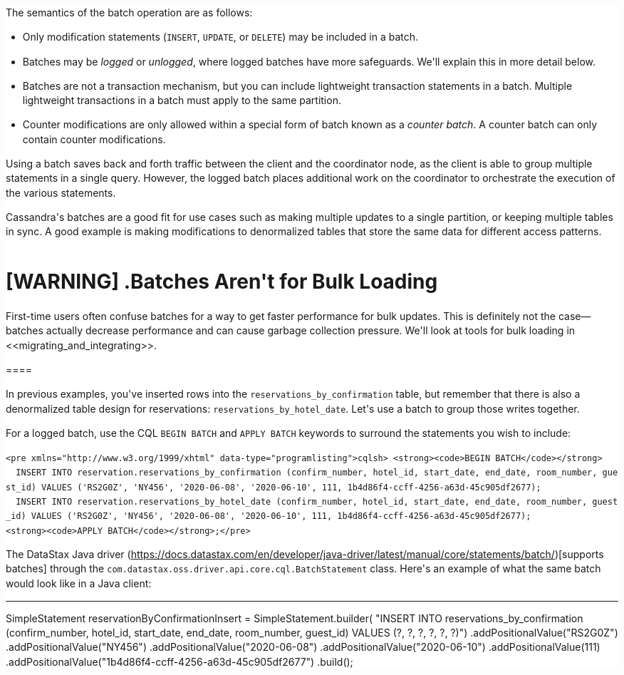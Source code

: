 The semantics of the batch operation are as follows:

* Only modification statements (`INSERT`, `UPDATE`, or `DELETE`) may be included in a batch.

* Batches may be _logged_ or _unlogged_, where logged batches have more safeguards. We'll explain this in more detail below.

* Batches are not a transaction mechanism, but you can include lightweight transaction statements in a batch. Multiple lightweight transactions in a batch must apply to the same partition.

* Counter modifications are only allowed within a special form of batch known as a _counter batch_. A counter batch can only contain counter modifications.

Using a batch saves back and forth traffic between the client and the coordinator node, as the client is able to group multiple statements in a single query. However, the logged batch places additional work on the coordinator to orchestrate the execution of the various statements.

Cassandra's batches are a good fit for use cases such as making multiple updates to a single partition, or keeping multiple tables in sync. A good example is making modifications to denormalized tables that store the same data for different access patterns.

[WARNING]
.Batches Aren't for Bulk Loading
====
First-time users often confuse batches for a way to get faster performance for bulk updates. This is definitely not the case—batches actually decrease performance and can cause garbage collection pressure. We'll look at tools for bulk loading in <<migrating_and_integrating>>.

====

In previous examples, you've inserted rows into the `reservations_by_confirmation` table, but remember that there is also a denormalized table design for reservations: `reservations_by_hotel_date`. Let's use a batch to group those writes together.

For a logged batch, use the CQL `BEGIN BATCH` and `APPLY BATCH` keywords to surround the statements you wish to include:

```````````````````
<pre xmlns="http://www.w3.org/1999/xhtml" data-type="programlisting">cqlsh> <strong><code>BEGIN BATCH</code></strong>
  INSERT INTO reservation.reservations_by_confirmation (confirm_number, hotel_id, start_date, end_date, room_number, guest_id) VALUES ('RS2G0Z', 'NY456', '2020-06-08', '2020-06-10', 111, 1b4d86f4-ccff-4256-a63d-45c905df2677);
  INSERT INTO reservation.reservations_by_hotel_date (confirm_number, hotel_id, start_date, end_date, room_number, guest_id) VALUES ('RS2G0Z', 'NY456', '2020-06-08', '2020-06-10', 111, 1b4d86f4-ccff-4256-a63d-45c905df2677);
<strong><code>APPLY BATCH</code></strong>;</pre>
```````````````````

The DataStax Java driver (https://docs.datastax.com/en/developer/java-driver/latest/manual/core/statements/batch/)[supports batches] through the `com.datastax.oss.driver.api.core.cql.BatchStatement` class. Here's an example of what the same batch would look like in a Java client:

----
SimpleStatement reservationByConfirmationInsert = SimpleStatement.builder(
  "INSERT INTO reservations_by_confirmation (confirm_number, hotel_id, start_date, end_date, room_number, guest_id) VALUES (?, ?, ?, ?, ?, ?)")
  .addPositionalValue("RS2G0Z")
  .addPositionalValue("NY456")
  .addPositionalValue("2020-06-08")
  .addPositionalValue("2020-06-10")
  .addPositionalValue(111)
  .addPositionalValue("1b4d86f4-ccff-4256-a63d-45c905df2677")
  .build();
